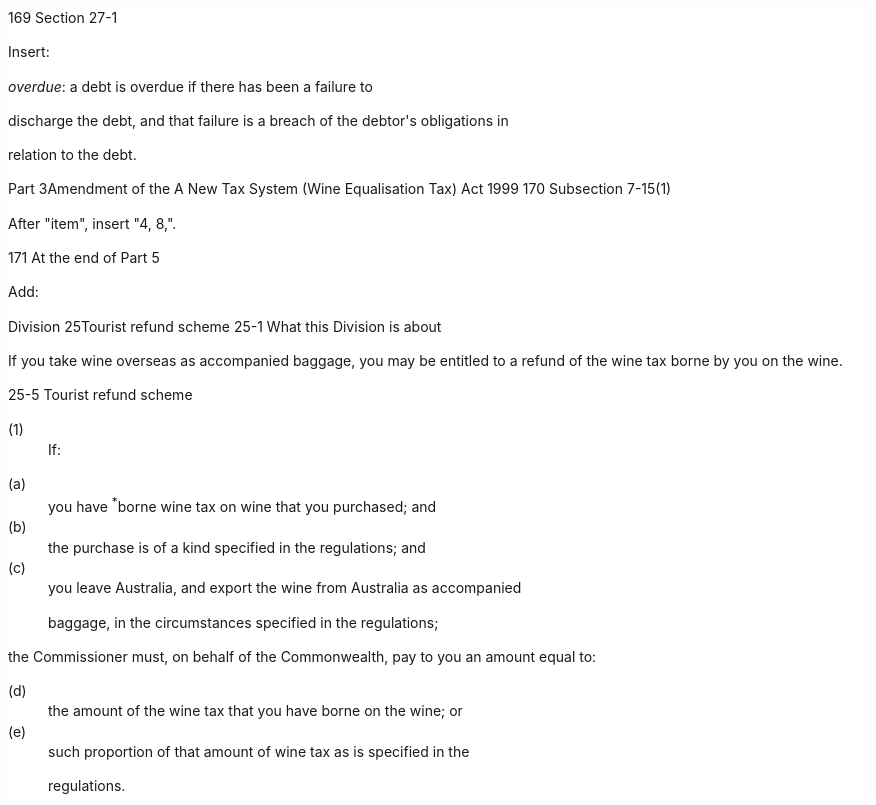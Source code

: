 </dl></dl></dl>

169  Section&#160;27-1

Insert:

<def><dl compact=""><dl compact="">

_overdue_: a debt is overdue if there has been a failure to

discharge the debt, and that failure is a breach of the debtor's obligations in

relation to the debt.

 </dl></dl>

Part&#160;3&#151;Amendment of the A New Tax System (Wine Equalisation Tax) Act 1999
 170  Subsection 7-15(1)

After "item", insert "4, 8,".

171  At the end of Part&#160;5

Add: 

Division&#160;25&#151;Tourist refund scheme 
 25-1  What this Division is about

If you take wine overseas as accompanied baggage, you may be entitled to a refund of the wine tax borne by you on the wine. 

25-5  Tourist refund scheme

<dl compact=""><dl compact="">

<dt>(1)</dt><dd>If:

</dd> </dl></dl>

<dl compact=""><dl compact=""><dl compact="">

<dt>(a)</dt><dd>you have <sup>*</sup>borne wine tax on wine that you purchased; and</dd>

<dt>(b)</dt><dd>the purchase is of a kind specified in the regulations; and</dd>

<dt>(c)</dt><dd>you leave Australia, and export the wine from Australia as accompanied

baggage, in the circumstances specified in the regulations;

</dd>

</dl></dl></dl>

the Commissioner must, on behalf of the Commonwealth, pay to you an amount equal to:

<dl compact=""><dl compact=""><dl compact="">

<dt>(d)</dt><dd>the amount of the wine tax that you have borne on the wine; or</dd>

<dt>(e)</dt><dd>such proportion of that amount of wine tax as is specified in the

regulations.

</dd>
